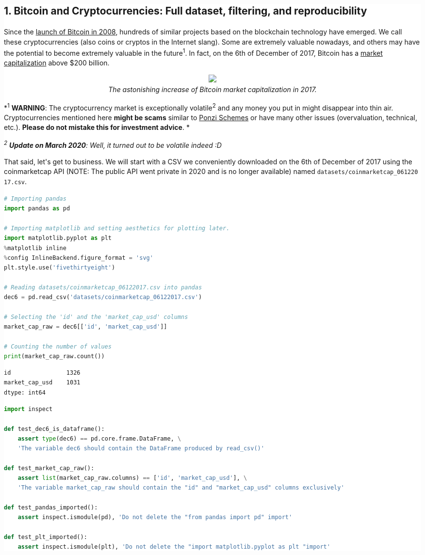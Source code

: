 
## 1. Bitcoin and Cryptocurrencies: Full dataset, filtering, and reproducibility
<p>Since the <a href="https://newfronttest.bitcoin.com/bitcoin.pdf">launch of Bitcoin in 2008</a>, hundreds of similar projects based on the blockchain technology have emerged. We call these cryptocurrencies (also coins or cryptos in the Internet slang). Some are extremely valuable nowadays, and others may have the potential to become extremely valuable in the future<sup>1</sup>. In fact, on the 6th of December of 2017, Bitcoin has a <a href="https://en.wikipedia.org/wiki/Market_capitalization">market capitalization</a> above $200 billion. </p>
<p><center>
<img src="https://assets.datacamp.com/production/project_82/img/bitcoint_market_cap_2017.png" style="width:500px"> <br> 
<em>The astonishing increase of Bitcoin market capitalization in 2017.</em></center></p>
<p>*<sup>1</sup> <strong>WARNING</strong>: The cryptocurrency market is exceptionally volatile<sup>2</sup> and any money you put in might disappear into thin air.  Cryptocurrencies mentioned here <strong>might be scams</strong> similar to <a href="https://en.wikipedia.org/wiki/Ponzi_scheme">Ponzi Schemes</a> or have many other issues (overvaluation, technical, etc.). <strong>Please do not mistake this for investment advice</strong>. *</p>
<p><em><sup>2</sup> <strong>Update on March 2020</strong>: Well, it turned out to be volatile indeed :D</em></p>
<p>That said, let's get to business. We will start with a CSV we conveniently downloaded on the 6th of December of 2017 using the coinmarketcap API (NOTE: The public API went private in 2020 and is no longer available) named <code>datasets/coinmarketcap_06122017.csv</code>. </p>


```python
# Importing pandas
import pandas as pd

# Importing matplotlib and setting aesthetics for plotting later.
import matplotlib.pyplot as plt
%matplotlib inline
%config InlineBackend.figure_format = 'svg' 
plt.style.use('fivethirtyeight')

# Reading datasets/coinmarketcap_06122017.csv into pandas
dec6 = pd.read_csv('datasets/coinmarketcap_06122017.csv')

# Selecting the 'id' and the 'market_cap_usd' columns
market_cap_raw = dec6[['id', 'market_cap_usd']]

# Counting the number of values
print(market_cap_raw.count())
```

    id                1326
    market_cap_usd    1031
    dtype: int64

```python
import inspect

def test_dec6_is_dataframe():
    assert type(dec6) == pd.core.frame.DataFrame, \
    'The variable dec6 should contain the DataFrame produced by read_csv()'

def test_market_cap_raw():
    assert list(market_cap_raw.columns) == ['id', 'market_cap_usd'], \
    'The variable market_cap_raw should contain the "id" and "market_cap_usd" columns exclusively'
    
def test_pandas_imported():
    assert inspect.ismodule(pd), 'Do not delete the "from pandas import pd" import'

def test_plt_imported():
    assert inspect.ismodule(plt), 'Do not delete the "import matplotlib.pyplot as plt "import'
```